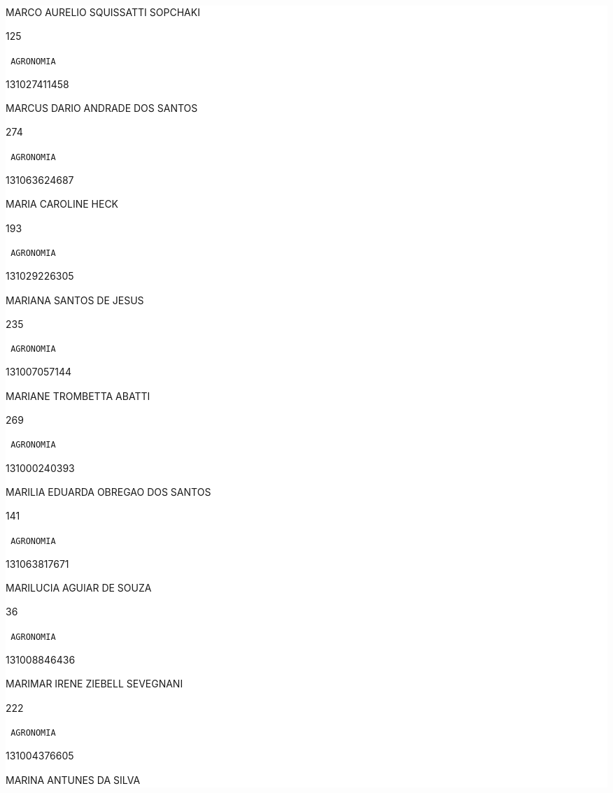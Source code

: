    MARCO AURELIO SQUISSATTI SOPCHAKI

   125

     AGRONOMIA

   131027411458

   MARCUS DARIO ANDRADE DOS SANTOS

   274

     AGRONOMIA

   131063624687

   MARIA CAROLINE HECK

   193

     AGRONOMIA

   131029226305

   MARIANA SANTOS DE JESUS

   235

     AGRONOMIA

   131007057144

   MARIANE TROMBETTA ABATTI

   269

     AGRONOMIA

   131000240393

   MARILIA EDUARDA OBREGAO DOS SANTOS

   141

     AGRONOMIA

   131063817671

   MARILUCIA AGUIAR DE SOUZA

   36

     AGRONOMIA

   131008846436

   MARIMAR IRENE ZIEBELL SEVEGNANI

   222

     AGRONOMIA

   131004376605

   MARINA ANTUNES DA SILVA
